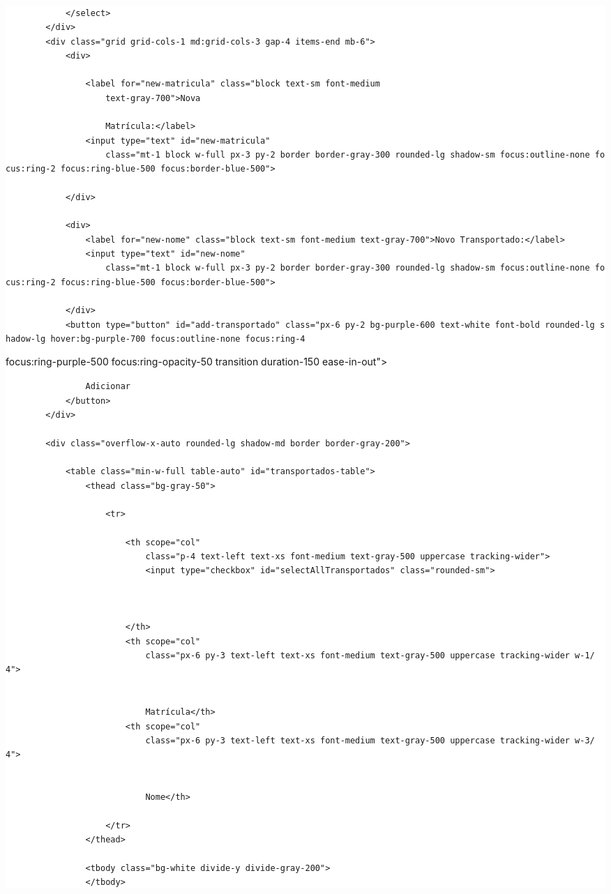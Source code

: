                 </select>
            </div>
            <div class="grid grid-cols-1 md:grid-cols-3 gap-4 items-end mb-6">
                <div>

                    <label for="new-matricula" class="block text-sm font-medium 
                        text-gray-700">Nova

                        Matrícula:</label>
                    <input type="text" id="new-matricula"
                        class="mt-1 block w-full px-3 py-2 border border-gray-300 rounded-lg shadow-sm focus:outline-none focus:ring-2 focus:ring-blue-500 focus:border-blue-500">

                </div>
  
                <div>
                    <label for="new-nome" class="block text-sm font-medium text-gray-700">Novo Transportado:</label>
                    <input type="text" id="new-nome"
                        class="mt-1 block w-full px-3 py-2 border border-gray-300 rounded-lg shadow-sm focus:outline-none focus:ring-2 focus:ring-blue-500 focus:border-blue-500">
  
                </div>
                <button type="button" id="add-transportado" class="px-6 py-2 bg-purple-600 text-white font-bold rounded-lg shadow-lg hover:bg-purple-700 focus:outline-none focus:ring-4
focus:ring-purple-500 focus:ring-opacity-50 transition duration-150 ease-in-out">

                    Adicionar
                </button>
            </div>
      
            <div class="overflow-x-auto rounded-lg shadow-md border border-gray-200">

                <table class="min-w-full table-auto" id="transportados-table">
                    <thead class="bg-gray-50">

                        <tr>
                         
                            <th scope="col"
                                class="p-4 text-left text-xs font-medium text-gray-500 uppercase tracking-wider">
                                <input type="checkbox" id="selectAllTransportados" class="rounded-sm">


                       
                            </th>
                            <th scope="col"
                                class="px-6 py-3 text-left text-xs font-medium text-gray-500 uppercase tracking-wider w-1/4">

                          
                                Matrícula</th>
                            <th scope="col"
                                class="px-6 py-3 text-left text-xs font-medium text-gray-500 uppercase tracking-wider w-3/4">

                         
                                Nome</th>

                        </tr>
                    </thead>

                    <tbody class="bg-white divide-y divide-gray-200">
                    </tbody>
      